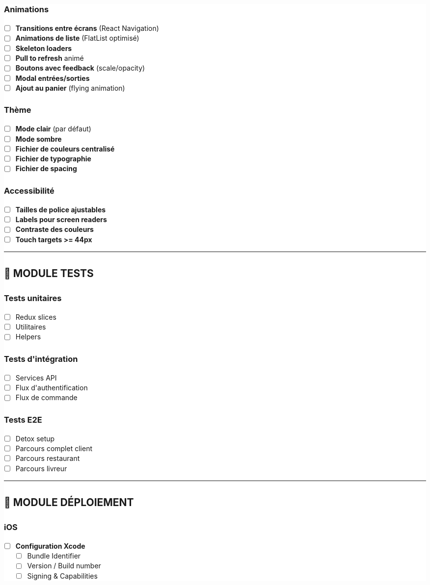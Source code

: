 ### Animations
- [ ] **Transitions entre écrans** (React Navigation)
- [ ] **Animations de liste** (FlatList optimisé)
- [ ] **Skeleton loaders**
- [ ] **Pull to refresh** animé
- [ ] **Boutons avec feedback** (scale/opacity)
- [ ] **Modal entrées/sorties**
- [ ] **Ajout au panier** (flying animation)

### Thème
- [ ] **Mode clair** (par défaut)
- [ ] **Mode sombre**
- [ ] **Fichier de couleurs centralisé**
- [ ] **Fichier de typographie**
- [ ] **Fichier de spacing**

### Accessibilité
- [ ] **Tailles de police ajustables**
- [ ] **Labels pour screen readers**
- [ ] **Contraste des couleurs**
- [ ] **Touch targets >= 44px**

---

## 🧪 MODULE TESTS

### Tests unitaires
- [ ] Redux slices
- [ ] Utilitaires
- [ ] Helpers

### Tests d'intégration
- [ ] Services API
- [ ] Flux d'authentification
- [ ] Flux de commande

### Tests E2E
- [ ] Detox setup
- [ ] Parcours complet client
- [ ] Parcours restaurant
- [ ] Parcours livreur

---

## 🚀 MODULE DÉPLOIEMENT

### iOS
- [ ] **Configuration Xcode**
  - [ ] Bundle Identifier
  - [ ] Version / Build number
  - [ ] Signing & Capabilities
